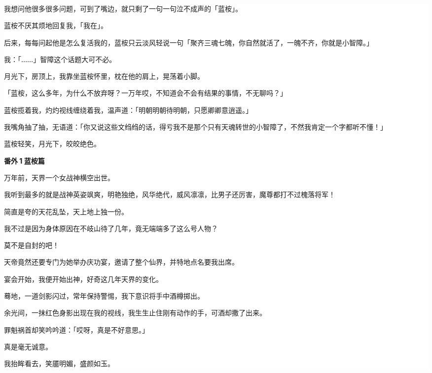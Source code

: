 我想问他很多很多问题，可到了嘴边，就只剩了一句一句泣不成声的「蓝桉」。


蓝桉不厌其烦地回复我，「我在」。


  



后来，每每问起他是怎么复活我的，蓝桉只云淡风轻说一句「聚齐三魂七魄，你自然就活了，一魄不齐，你就是小智障。」


我：「……」智障这个话题大可不必。


月光下，房顶上，我靠坐蓝桉怀里，枕在他的肩上，晃荡着小脚。


「蓝桉，这么多年，为什么不放弃呀？一万年哎，不知道会不会有结果的事情，不无聊吗？」


蓝桉揽着我，灼灼视线缠绕着我，温声道：「明朝明朝待明朝，只愿卿卿意逍遥。」


我嘴角抽了抽，无语道：「你又说这些文绉绉的话，得亏我不是那个只有天魂转世的小智障了，不然我肯定一个字都听不懂！」


蓝桉轻笑，月光下，皎皎绝色。


  



**番外 1 蓝桉篇**


万年前，天界一个女战神横空出世。


我听到最多的就是战神英姿飒爽，明艳独绝，风华绝代，威风凛凛，比男子还厉害，魔尊都打不过槐落将军！


简直是夸的天花乱坠，天上地上独一份。


我不过是因为身体原因在不岐山待了几年，竟无端端多了这么号人物？


莫不是自封的吧！


天帝竟然还要专门为她举办庆功宴，邀请了整个仙界，并特地点名要我出席。


宴会开始，我便开始出神，好奇这几年天界的变化。


蓦地，一道剑影闪过，常年保持警惕，我下意识将手中酒樽掷出。


余光间，一抹红色身影出现在我的视线，我生生止住刚有动作的手，可酒却撒了出来。


罪魁祸首却笑吟吟道：「哎呀，真是不好意思。」


真是毫无诚意。


我抬眸看去，笑靥明媚，盛颜如玉。

